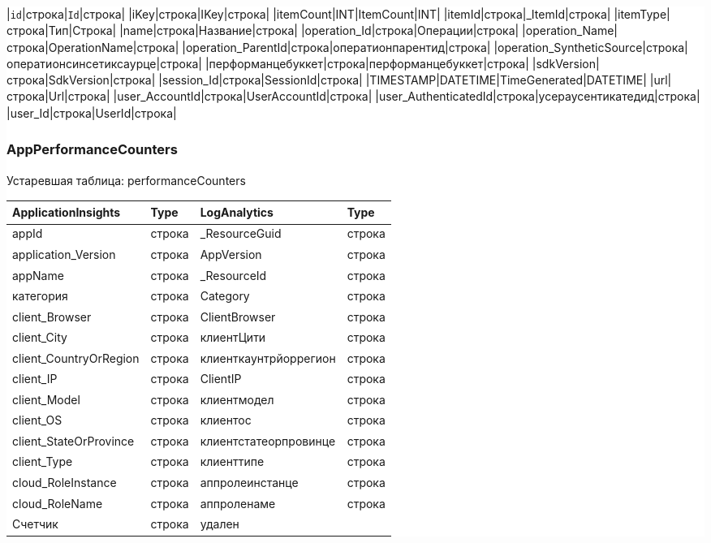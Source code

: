 |`id`|строка|`Id`|строка|
|iKey|строка|IKey|строка|
|itemCount|INT|ItemCount|INT|
|itemId|строка|\_ItemId|строка|
|itemType|строка|Тип|Строка|
|name|строка|Название|строка|
|operation_Id|строка|Операции|строка|
|operation_Name|строка|OperationName|строка|
|operation_ParentId|строка|оператионпарентид|строка|
|operation_SyntheticSource|строка|оператионсинсетиксаурце|строка|
|перформанцебуккет|строка|перформанцебуккет|строка|
|sdkVersion|строка|SdkVersion|строка|
|session_Id|строка|SessionId|строка|
|TIMESTAMP|DATETIME|TimeGenerated|DATETIME|
|url|строка|Url|строка|
|user_AccountId|строка|UserAccountId|строка|
|user_AuthenticatedId|строка|усераусентикатедид|строка|
|user_Id|строка|UserId|строка|

### <a name="appperformancecounters"></a>AppPerformanceCounters

Устаревшая таблица: performanceCounters

|ApplicationInsights|Type|LogAnalytics|Type|
|:---|:---|:---|:---|
|appId|строка|\_ResourceGuid|строка|
|application_Version|строка|AppVersion|строка|
|appName|строка|\_ResourceId|строка|
|категория|строка|Category|строка|
|client_Browser|строка|ClientBrowser|строка|
|client_City|строка|клиентЦити|строка|
|client_CountryOrRegion|строка|клиенткаунтрйоррегион|строка|
|client_IP|строка|ClientIP|строка|
|client_Model|строка|клиентмодел|строка|
|client_OS|строка|клиентос|строка|
|client_StateOrProvince|строка|клиентстатеорпровинце|строка|
|client_Type|строка|клиенттипе|строка|
|cloud_RoleInstance|строка|аппролеинстанце|строка|
|cloud_RoleName|строка|аппроленаме|строка|
|Счетчик|строка|удален||